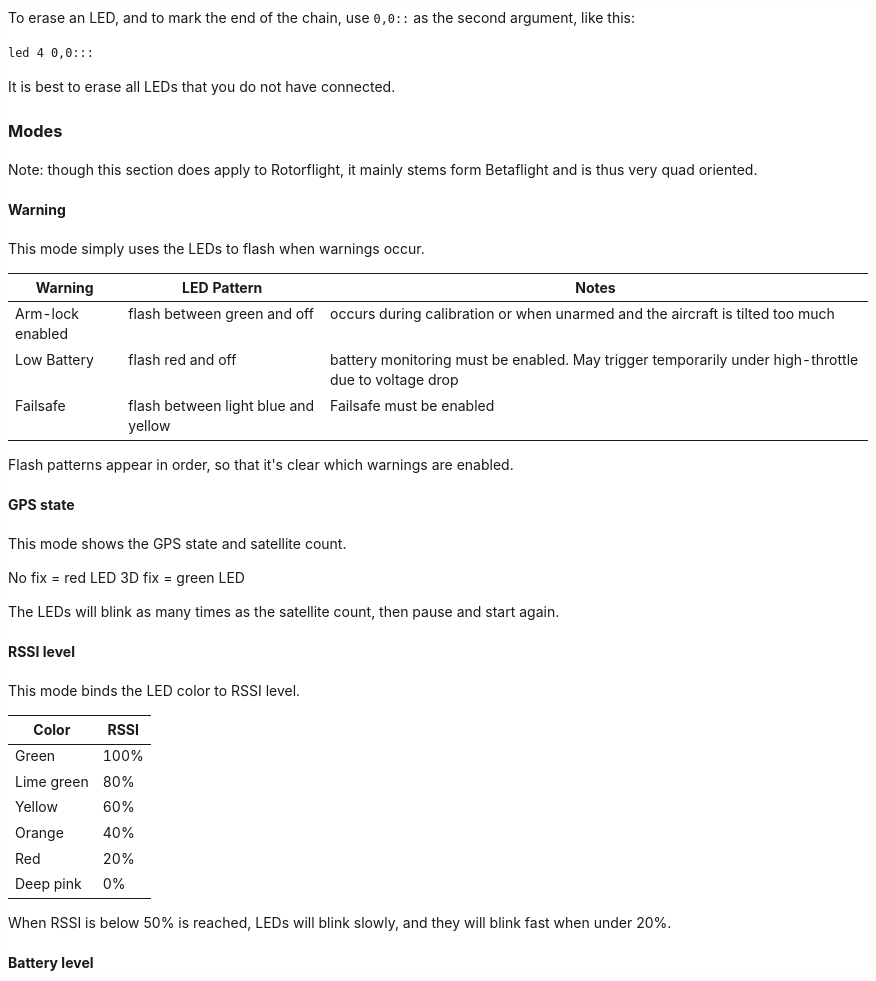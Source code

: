 To erase an LED, and to mark the end of the chain, use `0,0::` as the second argument, like this:

```
led 4 0,0:::
```

It is best to erase all LEDs that you do not have connected.

### Modes

Note: though this section does apply to Rotorflight, it mainly stems form Betaflight and is thus very quad oriented.

#### Warning

This mode simply uses the LEDs to flash when warnings occur.

| Warning | LED Pattern | Notes |
|---------|-------------|-------|
| Arm-lock enabled | flash between green and off | occurs during calibration or when unarmed and the aircraft is tilted too much |
| Low Battery | flash red and off | battery monitoring must be enabled.  May trigger temporarily under high-throttle due to voltage drop |
| Failsafe | flash between light blue and yellow | Failsafe must be enabled |

Flash patterns appear in order, so that it's clear which warnings are enabled.

#### GPS state

This mode shows the GPS state and satellite count.

No fix = red LED
3D fix = green LED

The LEDs will blink as many times as the satellite count, then pause and start again.

#### RSSI level

This mode binds the LED color to RSSI level.

| Color      |   RSSI   |
| ---------- | ---------|
| Green      |   100%   |
| Lime green |    80%   |
| Yellow     |    60%   |
| Orange     |    40%   |
| Red        |    20%   |
| Deep pink  |     0%   |

When RSSI is below 50% is reached, LEDs will blink slowly, and they will blink fast when under 20%.


#### Battery level
